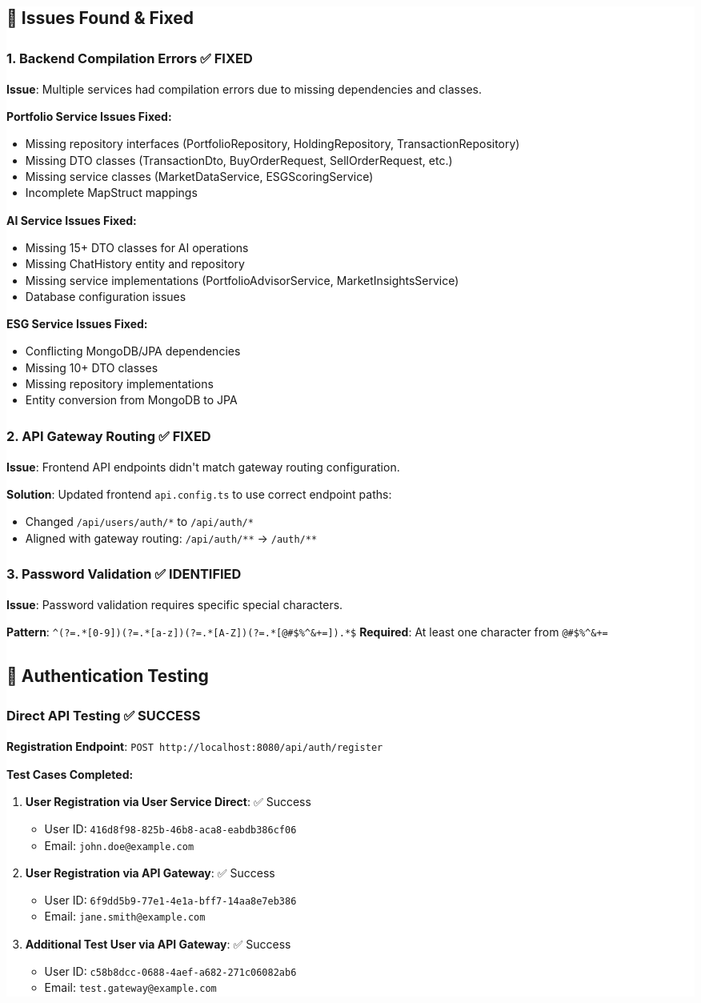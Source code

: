 ## 🐛 Issues Found & Fixed

### 1. Backend Compilation Errors ✅ FIXED
**Issue**: Multiple services had compilation errors due to missing dependencies and classes.

**Portfolio Service Issues Fixed:**
- Missing repository interfaces (PortfolioRepository, HoldingRepository, TransactionRepository)
- Missing DTO classes (TransactionDto, BuyOrderRequest, SellOrderRequest, etc.)
- Missing service classes (MarketDataService, ESGScoringService)
- Incomplete MapStruct mappings

**AI Service Issues Fixed:**
- Missing 15+ DTO classes for AI operations
- Missing ChatHistory entity and repository
- Missing service implementations (PortfolioAdvisorService, MarketInsightsService)
- Database configuration issues

**ESG Service Issues Fixed:**
- Conflicting MongoDB/JPA dependencies
- Missing 10+ DTO classes
- Missing repository implementations
- Entity conversion from MongoDB to JPA

### 2. API Gateway Routing ✅ FIXED
**Issue**: Frontend API endpoints didn't match gateway routing configuration.

**Solution**: Updated frontend `api.config.ts` to use correct endpoint paths:
- Changed `/api/users/auth/*` to `/api/auth/*`
- Aligned with gateway routing: `/api/auth/**` → `/auth/**`

### 3. Password Validation ✅ IDENTIFIED
**Issue**: Password validation requires specific special characters.

**Pattern**: `^(?=.*[0-9])(?=.*[a-z])(?=.*[A-Z])(?=.*[@#$%^&+=]).*$`
**Required**: At least one character from `@#$%^&+=`

## 🧪 Authentication Testing

### Direct API Testing ✅ SUCCESS
**Registration Endpoint**: `POST http://localhost:8080/api/auth/register`

**Test Cases Completed:**
1. **User Registration via User Service Direct**: ✅ Success
   - User ID: `416d8f98-825b-46b8-aca8-eabdb386cf06`
   - Email: `john.doe@example.com`

2. **User Registration via API Gateway**: ✅ Success
   - User ID: `6f9dd5b9-77e1-4e1a-bff7-14aa8e7eb386`
   - Email: `jane.smith@example.com`

3. **Additional Test User via API Gateway**: ✅ Success
   - User ID: `c58b8dcc-0688-4aef-a682-271c06082ab6`
   - Email: `test.gateway@example.com`
